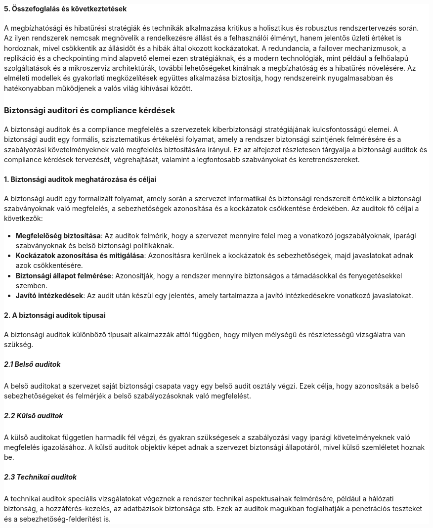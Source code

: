 #### 5. **Összefoglalás és következtetések**

A megbízhatósági és hibatűrési stratégiák és technikák alkalmazása kritikus a holisztikus és robusztus rendszertervezés során. Az ilyen rendszerek nemcsak megnövelik a rendelkezésre állást és a felhasználói élményt, hanem jelentős üzleti értéket is hordoznak, mivel csökkentik az állásidőt és a hibák által okozott kockázatokat. A redundancia, a failover mechanizmusok, a replikáció és a checkpointing mind alapvető elemei ezen stratégiáknak, és a modern technológiák, mint például a felhőalapú szolgáltatások és a mikroszerviz architektúrák, további lehetőségeket kínálnak a megbízhatóság és a hibatűrés növelésére. Az elméleti modellek és gyakorlati megközelítések együttes alkalmazása biztosítja, hogy rendszereink nyugalmasabban és hatékonyabban működjenek a valós világ kihívásai között.

### Biztonsági auditori és compliance kérdések

A biztonsági auditok és a compliance megfelelés a szervezetek kiberbiztonsági stratégiájának kulcsfontosságú elemei. A biztonsági audit egy formális, szisztematikus értékelési folyamat, amely a rendszer biztonsági szintjének felmérésére és a szabályozási követelményeknek való megfelelés biztosítására irányul. Ez az alfejezet részletesen tárgyalja a biztonsági auditok és compliance kérdések tervezését, végrehajtását, valamint a legfontosabb szabványokat és keretrendszereket.

#### 1. **Biztonsági auditok meghatározása és céljai**

A biztonsági audit egy formalizált folyamat, amely során a szervezet informatikai és biztonsági rendszereit értékelik a biztonsági szabványoknak való megfelelés, a sebezhetőségek azonosítása és a kockázatok csökkentése érdekében. Az auditok fő céljai a következők:

- **Megfelelőség biztosítása**: Az auditok felmérik, hogy a szervezet mennyire felel meg a vonatkozó jogszabályoknak, iparági szabványoknak és belső biztonsági politikáknak.
- **Kockázatok azonosítása és mitigálása**: Azonosításra kerülnek a kockázatok és sebezhetőségek, majd javaslatokat adnak azok csökkentésére.
- **Biztonsági állapot felmérése**: Azonosítják, hogy a rendszer mennyire biztonságos a támadásokkal és fenyegetésekkel szemben.
- **Javító intézkedések**: Az audit után készül egy jelentés, amely tartalmazza a javító intézkedésekre vonatkozó javaslatokat.

#### 2. **A biztonsági auditok típusai**

A biztonsági auditok különböző típusait alkalmazzák attól függően, hogy milyen mélységű és részletességű vizsgálatra van szükség.

##### 2.1 **Belső auditok**

A belső auditokat a szervezet saját biztonsági csapata vagy egy belső audit osztály végzi. Ezek célja, hogy azonosítsák a belső sebezhetőségeket és felmérjék a belső szabályozásoknak való megfelelést.

##### 2.2 **Külső auditok**

A külső auditokat független harmadik fél végzi, és gyakran szükségesek a szabályozási vagy iparági követelményeknek való megfelelés igazolásához. A külső auditok objektív képet adnak a szervezet biztonsági állapotáról, mivel külső szemléletet hoznak be.

##### 2.3 **Technikai auditok**

A technikai auditok speciális vizsgálatokat végeznek a rendszer technikai aspektusainak felmérésére, például a hálózati biztonság, a hozzáférés-kezelés, az adatbázisok biztonsága stb. Ezek az auditok magukban foglalhatják a penetrációs teszteket és a sebezhetőség-felderítést is.
